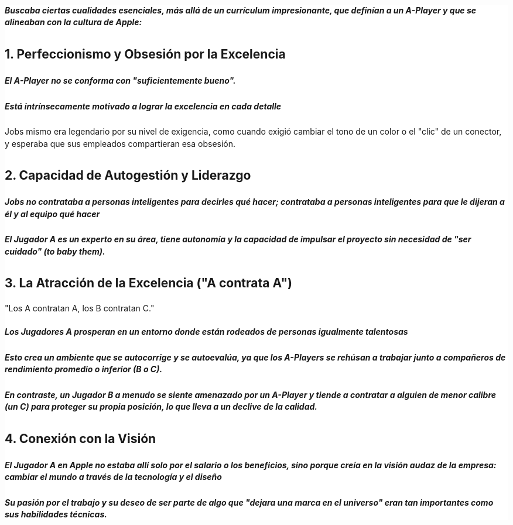 ##### Buscaba ciertas cualidades esenciales, más allá de un currículum impresionante, que definían a un A-Player y que se alineaban con la cultura de Apple:


## 1. Perfeccionismo y Obsesión por la Excelencia

##### El A-Player no se conforma con "suficientemente bueno".

##### Está intrínsecamente motivado a lograr la excelencia en cada detalle

Jobs mismo era legendario por su nivel de exigencia, como cuando exigió cambiar el tono de un color o el "clic" de un conector, y esperaba que sus empleados compartieran esa obsesión.


## 2. Capacidad de Autogestión y Liderazgo

##### Jobs no contrataba a personas inteligentes para decirles qué hacer; contrataba a personas inteligentes para que le dijeran a él y al equipo qué hacer

##### El Jugador A es un experto en su área, tiene autonomía y la capacidad de impulsar el proyecto sin necesidad de "ser cuidado" (to baby them).


## 3. La Atracción de la Excelencia ("A contrata A")

 "Los A contratan A, los B contratan C."
 
##### Los Jugadores A prosperan en un entorno donde están rodeados de personas igualmente talentosas

##### Esto crea un ambiente que se autocorrige y se autoevalúa, ya que los A-Players se rehúsan a trabajar junto a compañeros de rendimiento promedio o inferior (B o C).
 
##### En contraste, un Jugador B a menudo se siente amenazado por un A-Player y tiende a contratar a alguien de menor calibre (un C) para proteger su propia posición, lo que lleva a un declive de la calidad.


## 4. Conexión con la Visión

##### El Jugador A en Apple no estaba allí solo por el salario o los beneficios, sino porque creía en la visión audaz de la empresa: cambiar el mundo a través de la tecnología y el diseño

##### Su pasión por el trabajo y su deseo de ser parte de algo que "dejara una marca en el universo" eran tan importantes como sus habilidades técnicas.
